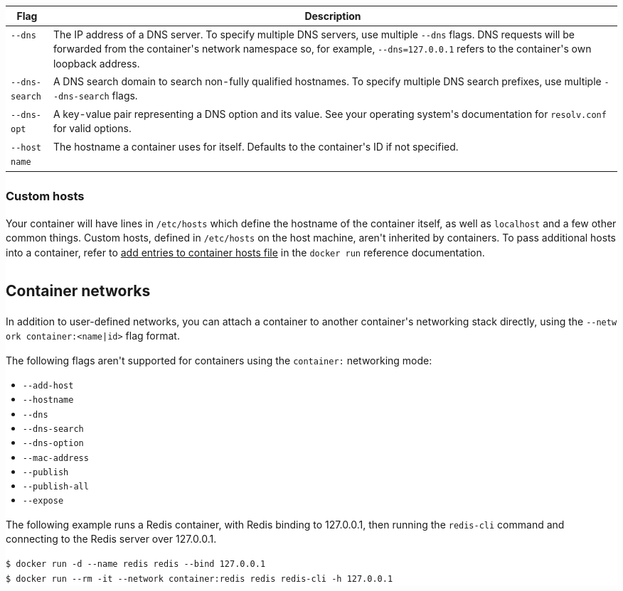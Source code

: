 | Flag           | Description                                                                                                                                                                                                                                           |
| -------------- |-------------------------------------------------------------------------------------------------------------------------------------------------------------------------------------------------------------------------------------------------------|
| `--dns`        | The IP address of a DNS server. To specify multiple DNS servers, use multiple `--dns` flags. DNS requests will be forwarded from the container's network namespace so, for example, `--dns=127.0.0.1` refers to the container's own loopback address. |
| `--dns-search` | A DNS search domain to search non-fully qualified hostnames. To specify multiple DNS search prefixes, use multiple `--dns-search` flags.                                                                                                              |
| `--dns-opt`    | A key-value pair representing a DNS option and its value. See your operating system's documentation for `resolv.conf` for valid options.                                                                                                              |
| `--hostname`   | The hostname a container uses for itself. Defaults to the container's ID if not specified.                                                                                                                                                            |

### Custom hosts

Your container will have lines in `/etc/hosts` which define the hostname of the
container itself, as well as `localhost` and a few other common things. Custom
hosts, defined in `/etc/hosts` on the host machine, aren't inherited by
containers. To pass additional hosts into a container, refer to [add entries to
container hosts file](/reference/cli/docker/container/run.md#add-host) in the
`docker run` reference documentation.

## Container networks

In addition to user-defined networks, you can attach a container to another
container's networking stack directly, using the `--network
container:<name|id>` flag format.

The following flags aren't supported for containers using the `container:`
networking mode:

- `--add-host`
- `--hostname`
- `--dns`
- `--dns-search`
- `--dns-option`
- `--mac-address`
- `--publish`
- `--publish-all`
- `--expose`

The following example runs a Redis container, with Redis binding to
127.0.0.1, then running the `redis-cli` command and connecting to the Redis
server over 127.0.0.1.

```console
$ docker run -d --name redis redis --bind 127.0.0.1
$ docker run --rm -it --network container:redis redis redis-cli -h 127.0.0.1
```
